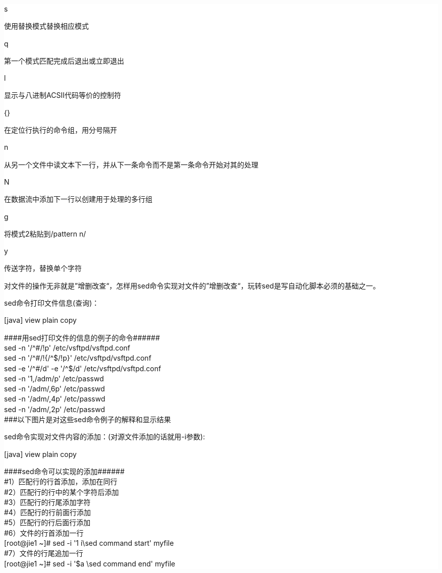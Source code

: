 s

使用替换模式替换相应模式

q

第一个模式匹配完成后退出或立即退出

l

显示与八进制ACSII代码等价的控制符

{}

在定位行执行的命令组，用分号隔开

n

从另一个文件中读文本下一行，并从下一条命令而不是第一条命令开始对其的处理

N

在数据流中添加下一行以创建用于处理的多行组

g

将模式2粘贴到/pattern n/

y

传送字符，替换单个字符

对文件的操作无非就是”增删改查“，怎样用sed命令实现对文件的”增删改查“，玩转sed是写自动化脚本必须的基础之一。

sed命令打印文件信息(查询)：

[java] view plain copy
 
####用sed打印文件的信息的例子的命令######  
sed -n '/^#/!p'  /etc/vsftpd/vsftpd.conf         
sed -n '/^#/!{/^$/!p}'  /etc/vsftpd/vsftpd.conf  
sed -e '/^#/d' -e '/^$/d'  /etc/vsftpd/vsftpd.conf  
sed -n '1,/adm/p' /etc/passwd  
sed -n '/adm/,6p' /etc/passwd  
sed -n '/adm/,4p' /etc/passwd  
sed -n '/adm/,2p' /etc/passwd  
###以下图片是对这些sed命令例子的解释和显示结果  








sed命令实现对文件内容的添加：(对源文件添加的话就用-i参数):

[java] view plain copy
 
####sed命令可以实现的添加######  
#1）匹配行的行首添加，添加在同行  
#2）匹配行的行中的某个字符后添加  
#3）匹配行的行尾添加字符  
#4）匹配行的行前面行添加  
#5）匹配行的行后面行添加  
#6）文件的行首添加一行  
  [root@jie1 ~]# sed -i '1 i\sed command start' myfile  
#7）文件的行尾追加一行  
  [root@jie1 ~]# sed -i '$a \sed command end' myfile  
